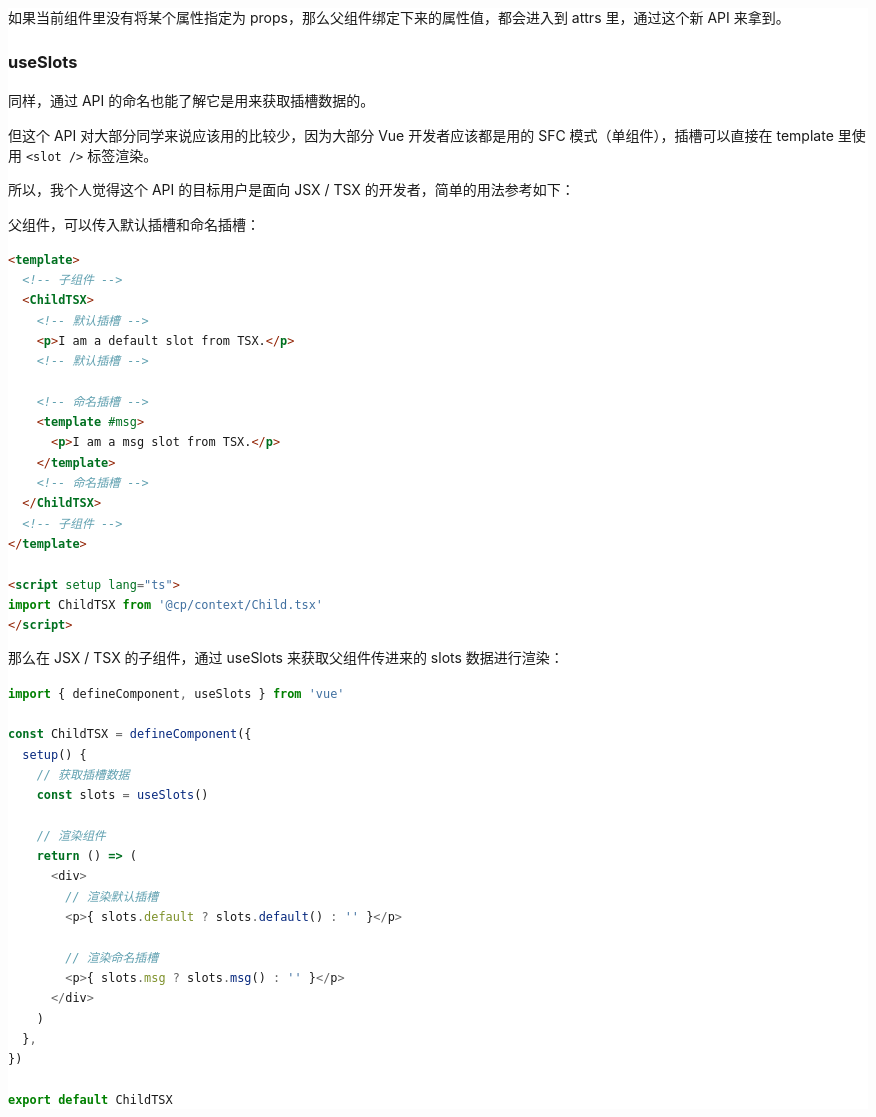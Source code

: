 如果当前组件里没有将某个属性指定为 props，那么父组件绑定下来的属性值，都会进入到 attrs 里，通过这个新 API 来拿到。

### useSlots

同样，通过 API 的命名也能了解它是用来获取插槽数据的。

但这个 API 对大部分同学来说应该用的比较少，因为大部分 Vue 开发者应该都是用的 SFC 模式（单组件），插槽可以直接在 template 里使用 `<slot />` 标签渲染。

所以，我个人觉得这个 API 的目标用户是面向 JSX / TSX 的开发者，简单的用法参考如下：

父组件，可以传入默认插槽和命名插槽：

```html
<template>
  <!-- 子组件 -->
  <ChildTSX>
    <!-- 默认插槽 -->
    <p>I am a default slot from TSX.</p>
    <!-- 默认插槽 -->

    <!-- 命名插槽 -->
    <template #msg>
      <p>I am a msg slot from TSX.</p>
    </template>
    <!-- 命名插槽 -->
  </ChildTSX>
  <!-- 子组件 -->
</template>

<script setup lang="ts">
import ChildTSX from '@cp/context/Child.tsx'
</script>
```

那么在 JSX / TSX 的子组件，通过 useSlots 来获取父组件传进来的 slots 数据进行渲染：

```ts
import { defineComponent, useSlots } from 'vue'

const ChildTSX = defineComponent({
  setup() {
    // 获取插槽数据
    const slots = useSlots()

    // 渲染组件
    return () => (
      <div>
        // 渲染默认插槽
        <p>{ slots.default ? slots.default() : '' }</p>

        // 渲染命名插槽
        <p>{ slots.msg ? slots.msg() : '' }</p>
      </div>
    )
  },
})

export default ChildTSX
```
